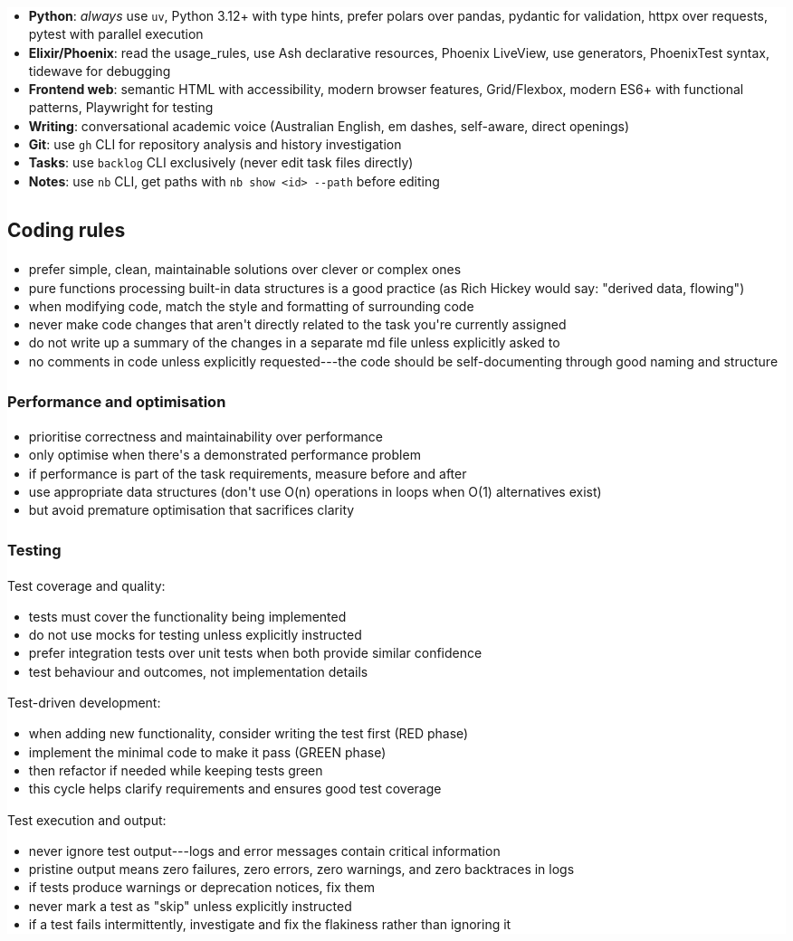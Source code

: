 - **Python**: _always_ use `uv`, Python 3.12+ with type hints, prefer polars
  over pandas, pydantic for validation, httpx over requests, pytest with
  parallel execution
- **Elixir/Phoenix**: read the usage_rules, use Ash declarative resources,
  Phoenix LiveView, use generators, PhoenixTest syntax, tidewave for debugging
- **Frontend web**: semantic HTML with accessibility, modern browser features,
  Grid/Flexbox, modern ES6+ with functional patterns, Playwright for testing
- **Writing**: conversational academic voice (Australian English, em dashes,
  self-aware, direct openings)
- **Git**: use `gh` CLI for repository analysis and history investigation
- **Tasks**: use `backlog` CLI exclusively (never edit task files directly)
- **Notes**: use `nb` CLI, get paths with `nb show <id> --path` before editing

## Coding rules

- prefer simple, clean, maintainable solutions over clever or complex ones
- pure functions processing built-in data structures is a good practice (as Rich
  Hickey would say: "derived data, flowing")
- when modifying code, match the style and formatting of surrounding code
- never make code changes that aren't directly related to the task you're
  currently assigned
- do not write up a summary of the changes in a separate md file unless
  explicitly asked to
- no comments in code unless explicitly requested---the code should be
  self-documenting through good naming and structure

### Performance and optimisation

- prioritise correctness and maintainability over performance
- only optimise when there's a demonstrated performance problem
- if performance is part of the task requirements, measure before and after
- use appropriate data structures (don't use O(n) operations in loops when O(1)
  alternatives exist)
- but avoid premature optimisation that sacrifices clarity

### Testing

Test coverage and quality:

- tests must cover the functionality being implemented
- do not use mocks for testing unless explicitly instructed
- prefer integration tests over unit tests when both provide similar confidence
- test behaviour and outcomes, not implementation details

Test-driven development:

- when adding new functionality, consider writing the test first (RED phase)
- implement the minimal code to make it pass (GREEN phase)
- then refactor if needed while keeping tests green
- this cycle helps clarify requirements and ensures good test coverage

Test execution and output:

- never ignore test output---logs and error messages contain critical
  information
- pristine output means zero failures, zero errors, zero warnings, and zero
  backtraces in logs
- if tests produce warnings or deprecation notices, fix them
- never mark a test as "skip" unless explicitly instructed
- if a test fails intermittently, investigate and fix the flakiness rather than
  ignoring it
